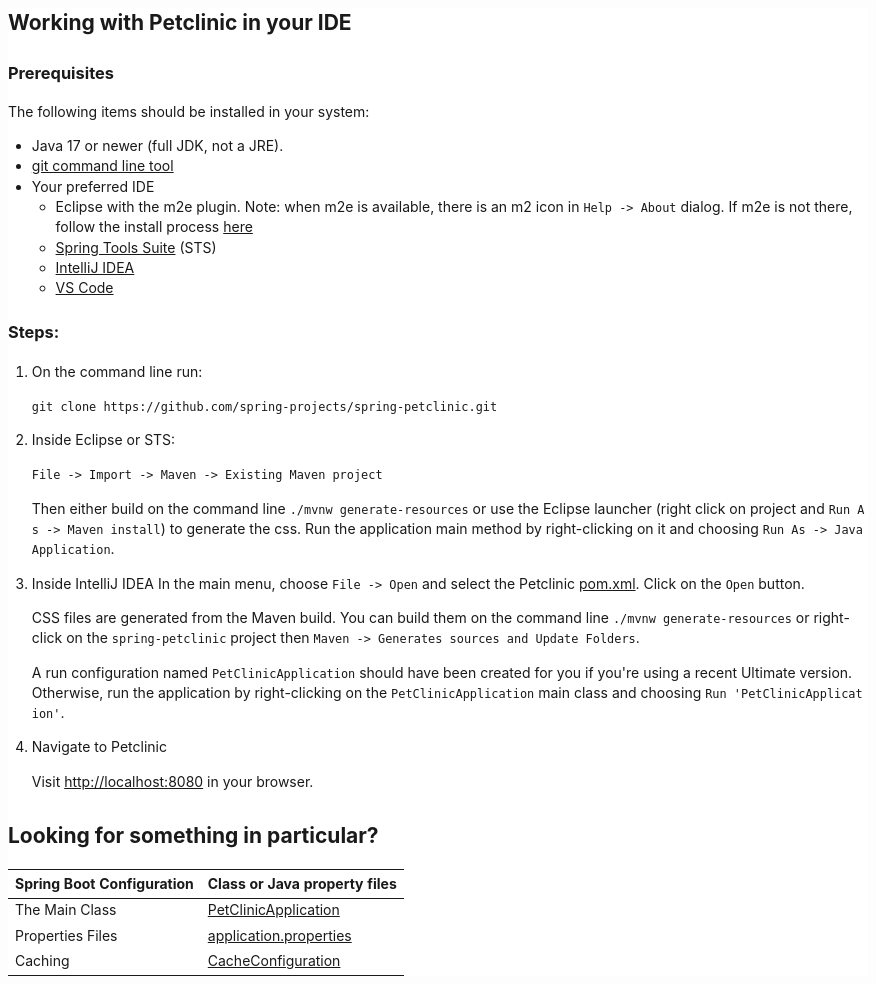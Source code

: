 ## Working with Petclinic in your IDE

### Prerequisites
The following items should be installed in your system:
* Java 17 or newer (full JDK, not a JRE).
* [git command line tool](https://help.github.com/articles/set-up-git)
* Your preferred IDE 
  * Eclipse with the m2e plugin. Note: when m2e is available, there is an m2 icon in `Help -> About` dialog. If m2e is
  not there, follow the install process [here](https://www.eclipse.org/m2e/)
  * [Spring Tools Suite](https://spring.io/tools) (STS)
  * [IntelliJ IDEA](https://www.jetbrains.com/idea/)
  * [VS Code](https://code.visualstudio.com)

### Steps:

1) On the command line run:
    ```
    git clone https://github.com/spring-projects/spring-petclinic.git
    ```
2) Inside Eclipse or STS:
    ```
    File -> Import -> Maven -> Existing Maven project
    ```

    Then either build on the command line `./mvnw generate-resources` or use the Eclipse launcher (right click on project and `Run As -> Maven install`) to generate the css. Run the application main method by right-clicking on it and choosing `Run As -> Java Application`.

3) Inside IntelliJ IDEA
    In the main menu, choose `File -> Open` and select the Petclinic [pom.xml](pom.xml). Click on the `Open` button.

    CSS files are generated from the Maven build. You can build them on the command line `./mvnw generate-resources` or right-click on the `spring-petclinic` project then `Maven -> Generates sources and Update Folders`.

    A run configuration named `PetClinicApplication` should have been created for you if you're using a recent Ultimate version. Otherwise, run the application by right-clicking on the `PetClinicApplication` main class and choosing `Run 'PetClinicApplication'`.

4) Navigate to Petclinic

    Visit [http://localhost:8080](http://localhost:8080) in your browser.


## Looking for something in particular?

|Spring Boot Configuration | Class or Java property files  |
|--------------------------|---|
|The Main Class | [PetClinicApplication](https://github.com/spring-projects/spring-petclinic/blob/main/src/main/java/org/springframework/samples/petclinic/PetClinicApplication.java) |
|Properties Files | [application.properties](https://github.com/spring-projects/spring-petclinic/blob/main/src/main/resources) |
|Caching | [CacheConfiguration](https://github.com/spring-projects/spring-petclinic/blob/main/src/main/java/org/springframework/samples/petclinic/system/CacheConfiguration.java) |
